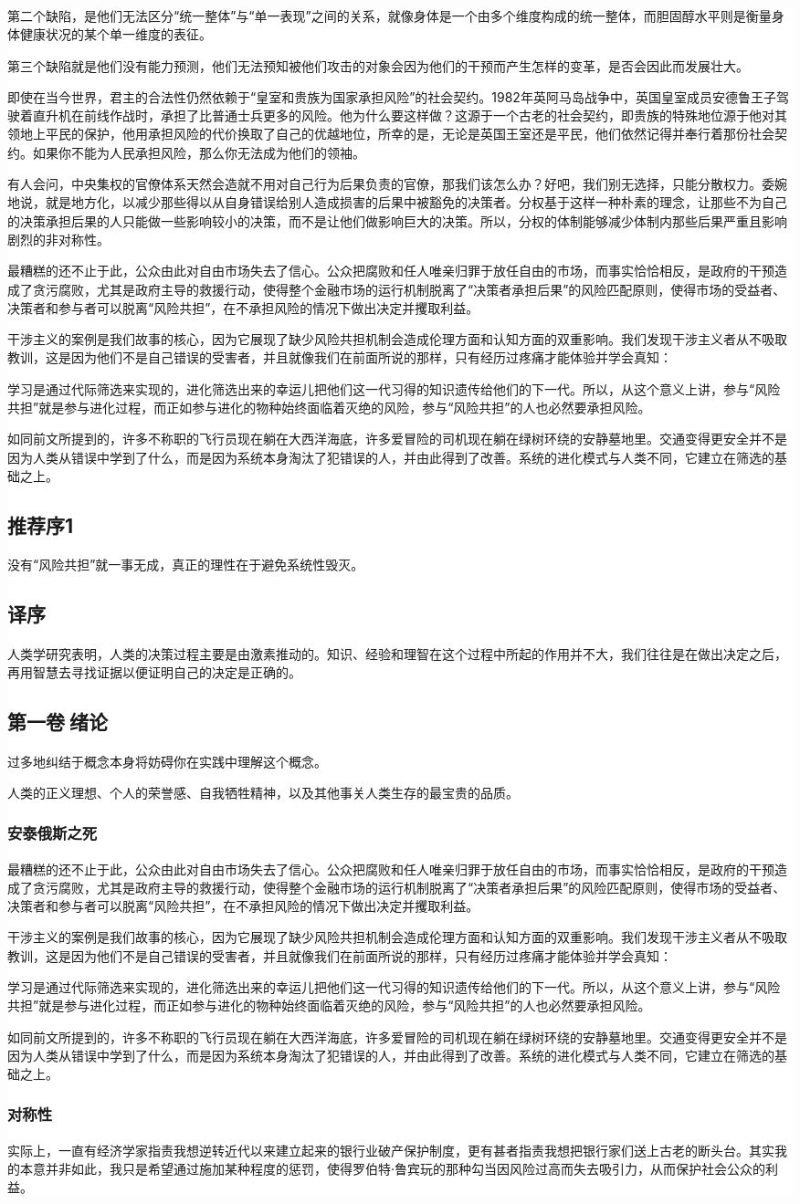 第二个缺陷，是他们无法区分“统一整体”与“单一表现”之间的关系，就像身体是一个由多个维度构成的统一整体，而胆固醇水平则是衡量身体健康状况的某个单一维度的表征。

第三个缺陷就是他们没有能力预测，他们无法预知被他们攻击的对象会因为他们的干预而产生怎样的变革，是否会因此而发展壮大。

即使在当今世界，君主的合法性仍然依赖于“皇室和贵族为国家承担风险”的社会契约。1982年英阿马岛战争中，英国皇室成员安德鲁王子驾驶着直升机在前线作战时，承担了比普通士兵更多的风险。他为什么要这样做？这源于一个古老的社会契约，即贵族的特殊地位源于他对其领地上平民的保护，他用承担风险的代价换取了自己的优越地位，所幸的是，无论是英国王室还是平民，他们依然记得并奉行着那份社会契约。如果你不能为人民承担风险，那么你无法成为他们的领袖。

有人会问，中央集权的官僚体系天然会造就不用对自己行为后果负责的官僚，那我们该怎么办？好吧，我们别无选择，只能分散权力。委婉地说，就是地方化，以减少那些得以从自身错误给别人造成损害的后果中被豁免的决策者。分权基于这样一种朴素的理念，让那些不为自己的决策承担后果的人只能做一些影响较小的决策，而不是让他们做影响巨大的决策。所以，分权的体制能够减少体制内那些后果严重且影响剧烈的非对称性。

最糟糕的还不止于此，公众由此对自由市场失去了信心。公众把腐败和任人唯亲归罪于放任自由的市场，而事实恰恰相反，是政府的干预造成了贪污腐败，尤其是政府主导的救援行动，使得整个金融市场的运行机制脱离了“决策者承担后果”的风险匹配原则，使得市场的受益者、决策者和参与者可以脱离“风险共担”，在不承担风险的情况下做出决定并攫取利益。

干涉主义的案例是我们故事的核心，因为它展现了缺少风险共担机制会造成伦理方面和认知方面的双重影响。我们发现干涉主义者从不吸取教训，这是因为他们不是自己错误的受害者，并且就像我们在前面所说的那样，只有经历过疼痛才能体验并学会真知：

学习是通过代际筛选来实现的，进化筛选出来的幸运儿把他们这一代习得的知识遗传给他们的下一代。所以，从这个意义上讲，参与“风险共担”就是参与进化过程，而正如参与进化的物种始终面临着灭绝的风险，参与“风险共担”的人也必然要承担风险。

如同前文所提到的，许多不称职的飞行员现在躺在大西洋海底，许多爱冒险的司机现在躺在绿树环绕的安静墓地里。交通变得更安全并不是因为人类从错误中学到了什么，而是因为系统本身淘汰了犯错误的人，并由此得到了改善。系统的进化模式与人类不同，它建立在筛选的基础之上。

## 推荐序1

没有“风险共担”就一事无成，真正的理性在于避免系统性毁灭。

## 译序

人类学研究表明，人类的决策过程主要是由激素推动的。知识、经验和理智在这个过程中所起的作用并不大，我们往往是在做出决定之后，再用智慧去寻找证据以便证明自己的决定是正确的。

## 第一卷 绪论

过多地纠结于概念本身将妨碍你在实践中理解这个概念。

人类的正义理想、个人的荣誉感、自我牺牲精神，以及其他事关人类生存的最宝贵的品质。

### 安泰俄斯之死

最糟糕的还不止于此，公众由此对自由市场失去了信心。公众把腐败和任人唯亲归罪于放任自由的市场，而事实恰恰相反，是政府的干预造成了贪污腐败，尤其是政府主导的救援行动，使得整个金融市场的运行机制脱离了“决策者承担后果”的风险匹配原则，使得市场的受益者、决策者和参与者可以脱离“风险共担”，在不承担风险的情况下做出决定并攫取利益。

干涉主义的案例是我们故事的核心，因为它展现了缺少风险共担机制会造成伦理方面和认知方面的双重影响。我们发现干涉主义者从不吸取教训，这是因为他们不是自己错误的受害者，并且就像我们在前面所说的那样，只有经历过疼痛才能体验并学会真知：

学习是通过代际筛选来实现的，进化筛选出来的幸运儿把他们这一代习得的知识遗传给他们的下一代。所以，从这个意义上讲，参与“风险共担”就是参与进化过程，而正如参与进化的物种始终面临着灭绝的风险，参与“风险共担”的人也必然要承担风险。

如同前文所提到的，许多不称职的飞行员现在躺在大西洋海底，许多爱冒险的司机现在躺在绿树环绕的安静墓地里。交通变得更安全并不是因为人类从错误中学到了什么，而是因为系统本身淘汰了犯错误的人，并由此得到了改善。系统的进化模式与人类不同，它建立在筛选的基础之上。

### 对称性

实际上，一直有经济学家指责我想逆转近代以来建立起来的银行业破产保护制度，更有甚者指责我想把银行家们送上古老的断头台。其实我的本意并非如此，我只是希望通过施加某种程度的惩罚，使得罗伯特·鲁宾玩的那种勾当因风险过高而失去吸引力，从而保护社会公众的利益。
